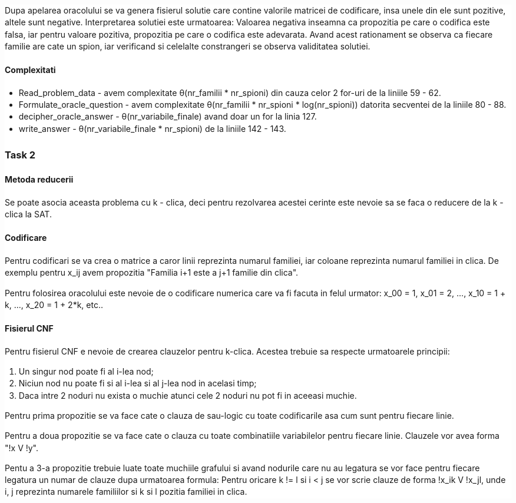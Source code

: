 Dupa apelarea oracolului se va genera fisierul solutie care contine valorile
matricei de codificare, insa unele din ele sunt pozitive, altele sunt negative.
Interpretarea solutiei este urmatoarea: Valoarea negativa inseamna ca propozitia
pe care o codifica este falsa, iar pentru valoare pozitiva, propozitia pe care o
codifica este adevarata. Avand acest rationament se observa ca fiecare familie
are cate un spion, iar verificand si celelalte constrangeri se observa
validitatea solutiei.

#### Complexitati

- Read_problem_data - avem complexitate θ(nr_familii * nr_spioni) din cauza 
celor 2 for-uri de la liniile 59 - 62.
- Formulate_oracle_question - avem complexitate θ(nr_familii * nr_spioni *
log(nr_spioni)) datorita secventei de la liniile 80 - 88.
- decipher_oracle_answer - θ(nr_variabile_finale) avand doar un for la 
linia 127.
- write_answer - θ(nr_variabile_finale * nr_spioni) de la liniile 142 - 143.

### Task 2

#### Metoda reducerii

Se poate asocia aceasta problema cu k - clica, deci pentru rezolvarea acestei 
cerinte este nevoie sa se faca o reducere de la k - clica la SAT.

#### Codificare

Pentru codificari se va crea o matrice a caror linii reprezinta numarul 
familiei, iar coloane reprezinta numarul familiei in clica. De exemplu pentru
x_ij avem propozitia "Familia i+1 este a j+1 familie din clica".

Pentru folosirea oracolului este nevoie de o codificare numerica care va fi
facuta in felul urmator: x_00 = 1, x_01 = 2, ..., x_10 = 1 + k, ...,
x_20 = 1 + 2*k, etc..

#### Fisierul CNF

Pentru fisierul CNF e nevoie de crearea clauzelor pentru k-clica.
Acestea trebuie sa respecte urmatoarele principii:
1) Un singur nod poate fi al i-lea nod;
2) Niciun nod nu poate fi si al i-lea si al j-lea nod in acelasi timp;
3) Daca intre 2 noduri nu exista o muchie atunci cele 2 noduri nu pot fi in
aceeasi muchie.

Pentru prima propozitie se va face cate o clauza de sau-logic cu toate
codificarile asa cum sunt pentru fiecare linie.

Pentru a doua propozitie se va face cate o clauza cu toate combinatiile
variabilelor pentru fiecare linie. Clauzele vor avea forma "!x V !y".

Pentu a 3-a propozitie trebuie luate toate muchiile grafului si avand nodurile
care nu au legatura se vor face pentru fiecare legatura un numar de clauze dupa
urmatoarea formula: Pentru oricare k != l si i < j se vor scrie clauze de forma
!x_ik V !x_jl, unde i, j reprezinta numarele familiilor si k si l pozitia 
familiei in clica.
